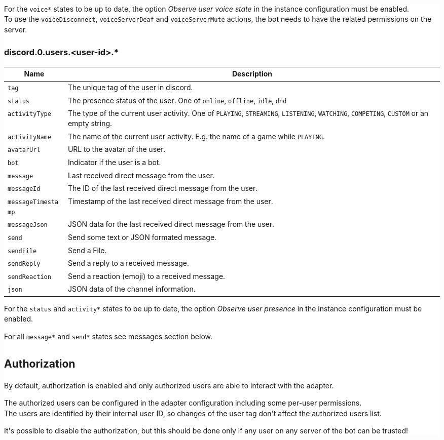 For the `voice*` states to be up to date, the option _Observe user voice state_ in the instance configuration must be enabled.  
To use the `voiceDisconnect`, `voiceServerDeaf` and `voiceServerMute` actions, the bot needs to have the related permissions on the server.

### discord.0.users.\<user-id\>.*

| Name | Description |
|---|---|
| `tag` | The unique tag of the user in discord. |
| `status` | The presence status of the user. One of `online`, `offline`, `idle`, `dnd` |
| `activityType` | The type of the current user activity. One of `PLAYING`, `STREAMING`, `LISTENING`, `WATCHING`, `COMPETING`, `CUSTOM` or an empty string. |
| `activityName` | The name of the current user activity. E.g. the name of a game while `PLAYING`. |
| `avatarUrl` | URL to the avatar of the user. |
| `bot` | Indicator if the user is a bot. |
| `message` | Last received direct message from the user. |
| `messageId` | The ID of the last received direct message from the user. |
| `messageTimestamp` | Timestamp of the last received direct message from the user. |
| `messageJson` | JSON data for the last received direct message from the user. |
| `send` | Send some text or JSON formated message. |
| `sendFile` | Send a File. |
| `sendReply` | Send a reply to a received message. |
| `sendReaction` | Send a reaction (emoji) to a received message. |
| `json` | JSON data of the channel information. |

For the `status` and `activity*` states to be up to date, the option _Observe user presence_ in the instance configuration must be enabled.

For all `message*` and `send*` states see messages section below.

## Authorization

By default, authorization is enabled and only authorized users are able to
interact with the adapter.

The authorized users can be configured in the adapter configuration including
some per-user permissions.  
The users are identified by their internal user ID, so changes of the user tag
don't affect the authorized users list.

It's possible to disable the authorization, but this should be done only if any
user on any server of the bot can be trusted!
